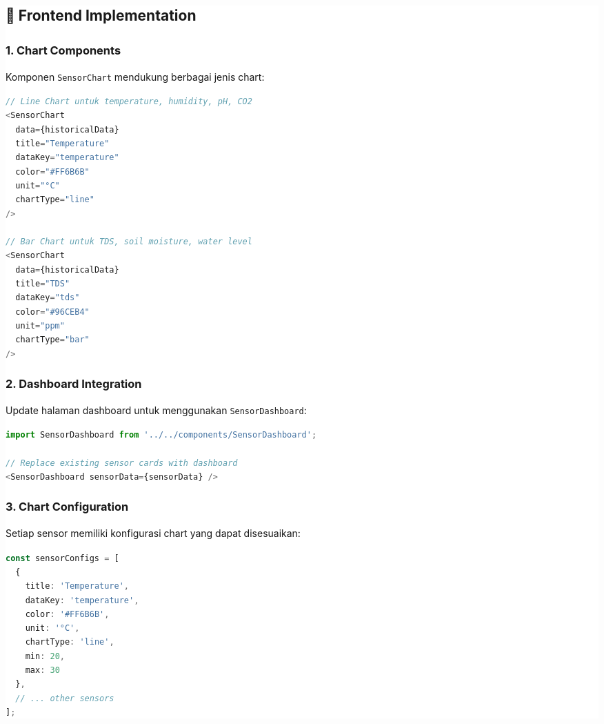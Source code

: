 ## 📱 Frontend Implementation

### 1. Chart Components
Komponen `SensorChart` mendukung berbagai jenis chart:

```typescript
// Line Chart untuk temperature, humidity, pH, CO2
<SensorChart
  data={historicalData}
  title="Temperature"
  dataKey="temperature"
  color="#FF6B6B"
  unit="°C"
  chartType="line"
/>

// Bar Chart untuk TDS, soil moisture, water level
<SensorChart
  data={historicalData}
  title="TDS"
  dataKey="tds"
  color="#96CEB4"
  unit="ppm"
  chartType="bar"
/>
```

### 2. Dashboard Integration
Update halaman dashboard untuk menggunakan `SensorDashboard`:

```typescript
import SensorDashboard from '../../components/SensorDashboard';

// Replace existing sensor cards with dashboard
<SensorDashboard sensorData={sensorData} />
```

### 3. Chart Configuration
Setiap sensor memiliki konfigurasi chart yang dapat disesuaikan:

```typescript
const sensorConfigs = [
  {
    title: 'Temperature',
    dataKey: 'temperature',
    color: '#FF6B6B',
    unit: '°C',
    chartType: 'line',
    min: 20,
    max: 30
  },
  // ... other sensors
];
```
